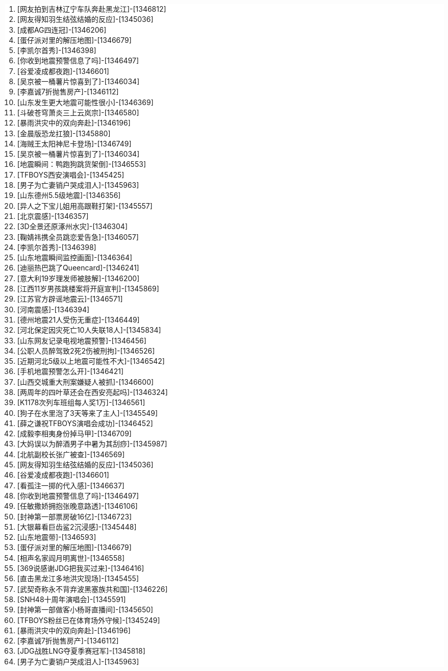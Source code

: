 1. [网友拍到吉林辽宁车队奔赴黑龙江]-[1346812]
1. [网友得知羽生结弦结婚的反应]-[1345036]
1. [成都AG四连冠]-[1346206]
1. [蛋仔派对里的解压地图]-[1346679]
1. [李凯尔首秀]-[1346398]
1. [你收到地震预警信息了吗]-[1346497]
1. [谷爱凌成都夜跑]-[1346601]
1. [吴京被一桶薯片惊喜到了]-[1346034]
1. [李嘉诚7折抛售房产]-[1346112]
1. [山东发生更大地震可能性很小]-[1346369]
1. [斗破苍穹萧炎三上云岚宗]-[1346580]
1. [暴雨洪灾中的双向奔赴]-[1346196]
1. [金晨版恐龙扛狼]-[1345880]
1. [海贼王太阳神尼卡登场]-[1346749]
1. [吴京被一桶薯片惊喜到了]-[1346034]
1. [地震瞬间：鸭跑狗跳货架倒]-[1346553]
1. [TFBOYS西安演唱会]-[1345425]
1. [男子为亡妻销户哭成泪人]-[1345963]
1. [山东德州5.5级地震]-[1346356]
1. [异人之下宝儿姐用高跟鞋打架]-[1345557]
1. [北京震感]-[1346357]
1. [3D全景还原涿州水灾]-[1346304]
1. [鞠婧祎携全员跳恋爱告急]-[1346057]
1. [李凯尔首秀]-[1346398]
1. [山东地震瞬间监控画面]-[1346364]
1. [迪丽热巴跳了Queencard]-[1346241]
1. [意大利19岁理发师被肢解]-[1346200]
1. [江西11岁男孩跳楼案将开庭宣判]-[1345869]
1. [江苏官方辟谣地震云]-[1346571]
1. [河南震感]-[1346394]
1. [德州地震21人受伤无重症]-[1346449]
1. [河北保定因灾死亡10人失联18人]-[1345834]
1. [山东网友记录电视地震预警]-[1346456]
1. [公职人员醉驾致2死2伤被刑拘]-[1346526]
1. [近期河北5级以上地震可能性不大]-[1346542]
1. [手机地震预警怎么开]-[1346421]
1. [山西交城重大刑案嫌疑人被抓]-[1346600]
1. [两周年的四叶草还会在西安亮起吗]-[1346324]
1. [K1178次列车班组每人奖1万]-[1346561]
1. [狗子在水里泡了3天等来了主人]-[1345549]
1. [薛之谦祝TFBOYS演唱会成功]-[1346452]
1. [成毅李相夷身份掉马甲]-[1346709]
1. [大妈误以为醉酒男子中暑为其刮痧]-[1345987]
1. [北航副校长张广被查]-[1346569]
1. [网友得知羽生结弦结婚的反应]-[1345036]
1. [谷爱凌成都夜跑]-[1346601]
1. [看孤注一掷的代入感]-[1346637]
1. [你收到地震预警信息了吗]-[1346497]
1. [任敏撒娇拥抱张晚意路透]-[1346106]
1. [封神第一部票房破16亿]-[1346723]
1. [大银幕看巨齿鲨2沉浸感]-[1345448]
1. [山东地震带]-[1346593]
1. [蛋仔派对里的解压地图]-[1346679]
1. [相声名家阎月明离世]-[1346558]
1. [369说感谢JDG把我买过来]-[1346416]
1. [直击黑龙江多地洪灾现场]-[1345455]
1. [武契奇称永不背弃波黑塞族共和国]-[1346226]
1. [SNH48十周年演唱会]-[1345591]
1. [封神第一部做客小杨哥直播间]-[1345650]
1. [TFBOYS粉丝已在体育场外守候]-[1345249]
1. [暴雨洪灾中的双向奔赴]-[1346196]
1. [李嘉诚7折抛售房产]-[1346112]
1. [JDG战胜LNG夺夏季赛冠军]-[1345818]
1. [男子为亡妻销户哭成泪人]-[1345963]
